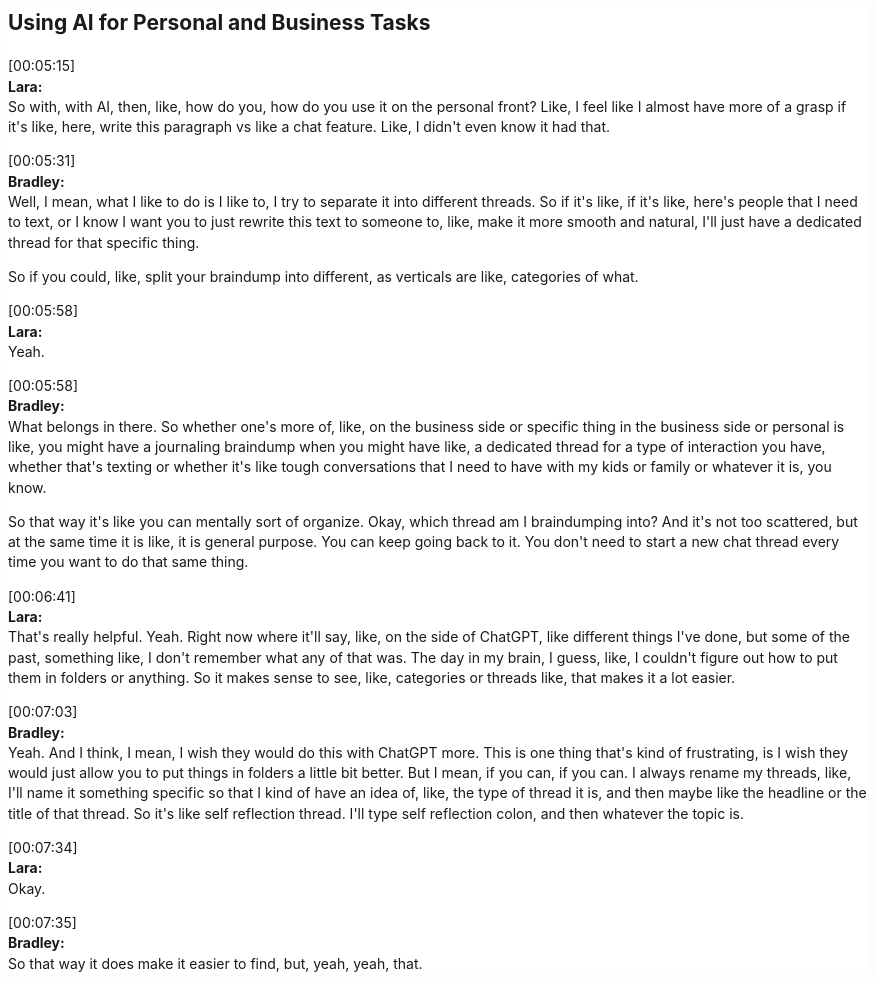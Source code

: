 ## Using AI for Personal and Business Tasks  
  
[00:05:15]  
**Lara:**  
So with, with AI, then, like, how do you, how do you use it on the personal front? Like, I feel like I almost have more of a grasp if it's like, here, write this paragraph vs like a chat feature. Like, I didn't even know it had that.  
  
[00:05:31]  
**Bradley:**  
Well, I mean, what I like to do is I like to, I try to separate it into different threads. So if it's like, if it's like, here's people that I need to text, or I know I want you to just rewrite this text to someone to, like, make it more smooth and natural, I'll just have a dedicated thread for that specific thing.  
  
So if you could, like, split your braindump into different, as verticals are like, categories of what.  
  
[00:05:58]  
**Lara:**  
Yeah.  
  
[00:05:58]  
**Bradley:**  
What belongs in there. So whether one's more of, like, on the business side or specific thing in the business side or personal is like, you might have a journaling braindump when you might have like, a dedicated thread for a type of interaction you have, whether that's texting or whether it's like tough conversations that I need to have with my kids or family or whatever it is, you know.  
  
So that way it's like you can mentally sort of organize. Okay, which thread am I braindumping into? And it's not too scattered, but at the same time it is like, it is general purpose. You can keep going back to it. You don't need to start a new chat thread every time you want to do that same thing.  
  
[00:06:41]  
**Lara:**  
That's really helpful. Yeah. Right now where it'll say, like, on the side of ChatGPT, like different things I've done, but some of the past, something like, I don't remember what any of that was. The day in my brain, I guess, like, I couldn't figure out how to put them in folders or anything. So it makes sense to see, like, categories or threads like, that makes it a lot easier.  
  
[00:07:03]  
**Bradley:**  
Yeah. And I think, I mean, I wish they would do this with ChatGPT more. This is one thing that's kind of frustrating, is I wish they would just allow you to put things in folders a little bit better. But I mean, if you can, if you can. I always rename my threads, like, I'll name it something specific so that I kind of have an idea of, like, the type of thread it is, and then maybe like the headline or the title of that thread. So it's like self reflection thread. I'll type self reflection colon, and then whatever the topic is.  
  
[00:07:34]  
**Lara:**  
Okay.  
  
[00:07:35]  
**Bradley:**  
So that way it does make it easier to find, but, yeah, yeah, that.  
  